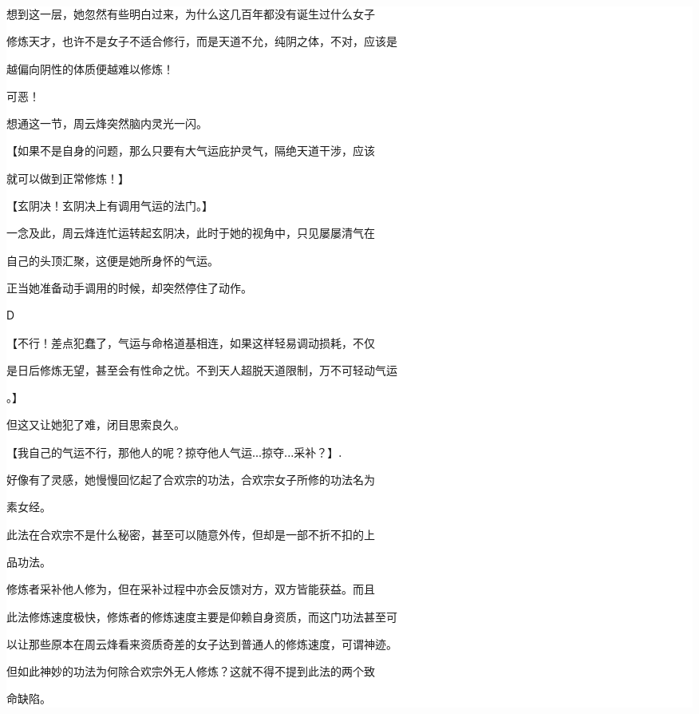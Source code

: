 
想到这一层，她忽然有些明白过来，为什么这几百年都没有诞生过什么女子

修炼天才，也许不是女子不适合修行，而是天道不允，纯阴之体，不对，应该是

越偏向阴性的体质便越难以修炼！

可恶！



想通这一节，周云烽突然脑内灵光一闪。



【如果不是自身的问题，那么只要有大气运庇护灵气，隔绝天道干涉，应该

就可以做到正常修炼！】

【玄阴决！玄阴决上有调用气运的法门。】

一念及此，周云烽连忙运转起玄阴决，此时于她的视角中，只见屡屡清气在

自己的头顶汇聚，这便是她所身怀的气运。



正当她准备动手调用的时候，却突然停住了动作。

D



【不行！差点犯蠢了，气运与命格道基相连，如果这样轻易调动损耗，不仅

是日后修炼无望，甚至会有性命之忧。不到天人超脱天道限制，万不可轻动气运

。】



但这又让她犯了难，闭目思索良久。



【我自己的气运不行，那他人的呢？掠夺他人气运...掠夺...采补？】.



好像有了灵感，她慢慢回忆起了合欢宗的功法，合欢宗女子所修的功法名为

素女经。

此法在合欢宗不是什么秘密，甚至可以随意外传，但却是一部不折不扣的上

品功法。



修炼者采补他人修为，但在采补过程中亦会反馈对方，双方皆能获益。而且

此法修炼速度极快，修炼者的修炼速度主要是仰赖自身资质，而这门功法甚至可

以让那些原本在周云烽看来资质奇差的女子达到普通人的修炼速度，可谓神迹。

但如此神妙的功法为何除合欢宗外无人修炼？这就不得不提到此法的两个致

命缺陷。


